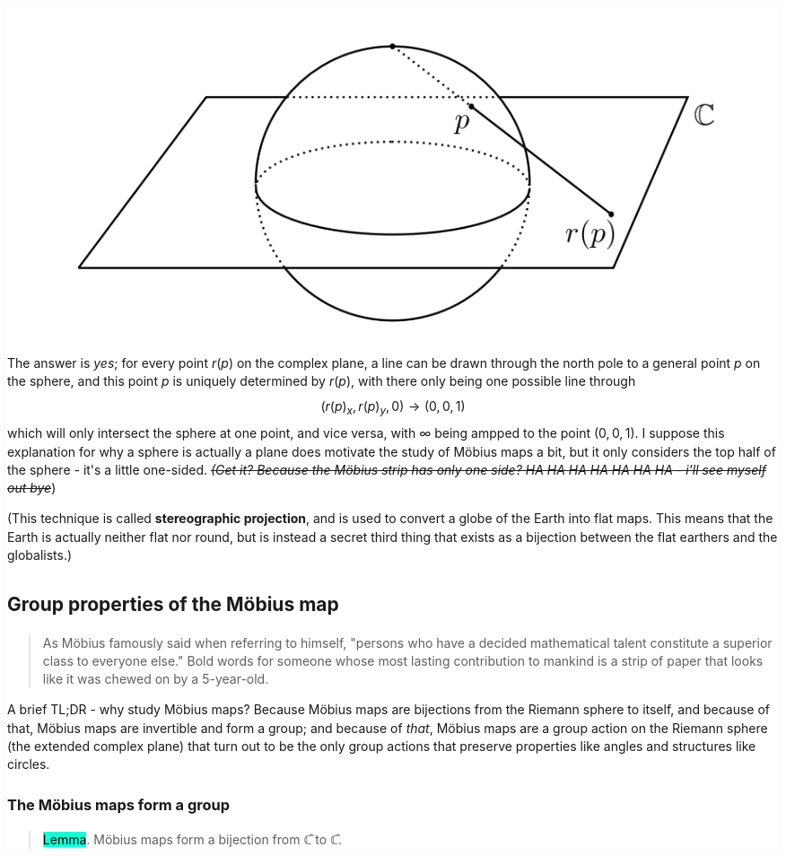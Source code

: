 ![alt text](./assets/images/image-83.png)

The answer is *yes*; for every point $r(p)$ on the complex plane, a line can be drawn through the north pole to a general point $p$ on the sphere, and this point $p$ is uniquely determined by $r(p)$, with there only being one possible line through
$$
(r(p)_x, r(p)_y, 0) \to (0,0,1)
$$
which will only intersect the sphere at one point, and vice versa, with $\infty$ being ampped to the point $(0,0,1)$. I suppose this explanation for why a sphere is actually a plane does motivate the study of Möbius maps a bit, but it only considers the top half of the sphere - it's a little one-sided. ~~*(Get it? Because the Möbius strip has only one side? HA HA HA HA HA HA HA - i'll see myself out bye*~~)

(This technique is called **stereographic projection**, and is used to convert a globe of the Earth into flat maps. This means that the Earth is actually neither flat nor round, but is instead a secret third thing that exists as a bijection between the flat earthers and the globalists.)

## Group properties of the Möbius map

>  As Möbius famously said when referring to himself, "persons who have a decided mathematical talent constitute a superior class to everyone else." Bold words for someone whose most lasting contribution to mankind is a strip of paper that looks like it was chewed on by a 5-year-old.

A brief TL;DR - why study Möbius maps? Because Möbius maps are bijections from the Riemann sphere to itself, and because of that, Möbius maps are invertible and form a group; and because of *that*, Möbius maps are a group action on the Riemann sphere (the extended complex plane) that turn out to be the only group actions that preserve properties like angles and structures like circles.

### The Möbius maps form a group

> <span style="background-color: #12ffd7; color: black;">Lemma</span>. Möbius maps form a bijection from $\mathbb{\hat C}$ to $\mathbb{\hat C}$.
